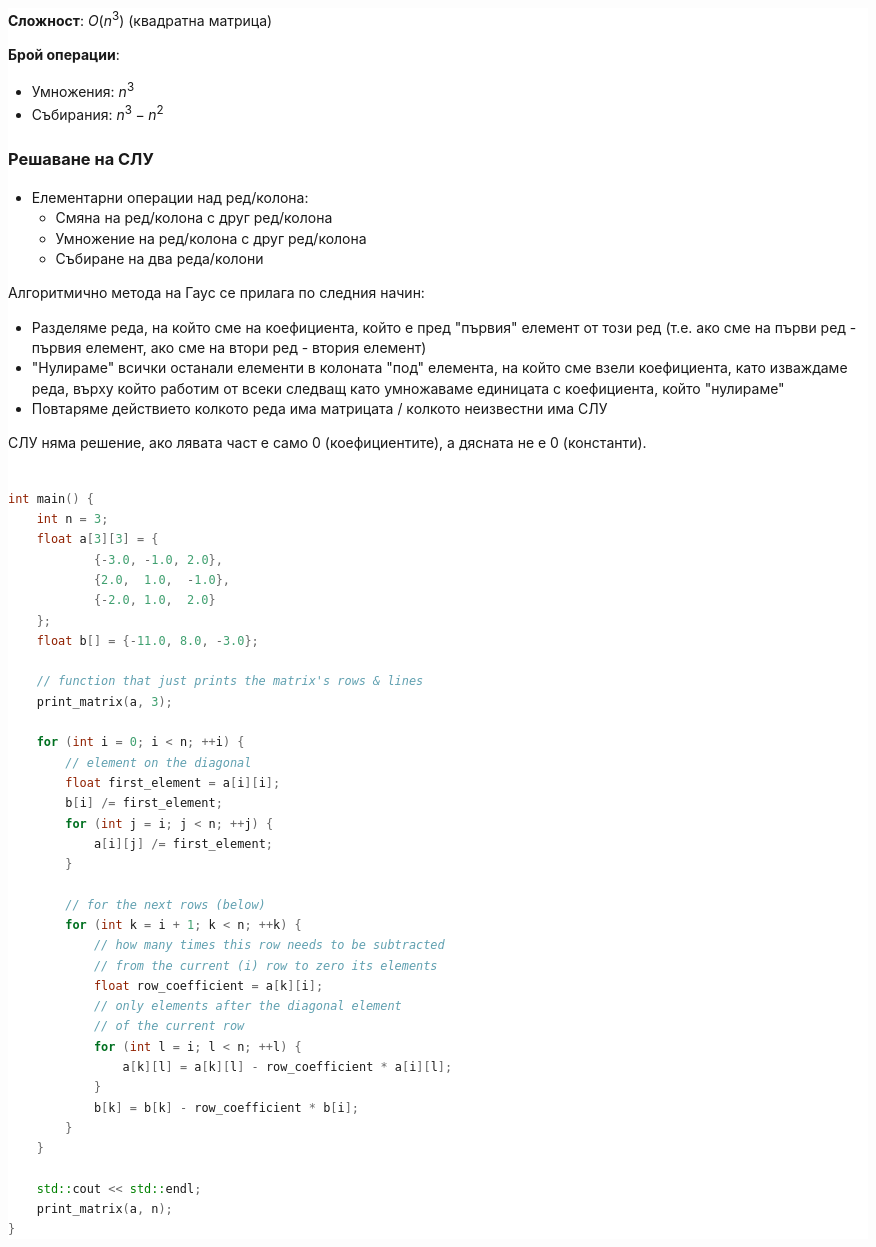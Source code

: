 **Сложност**: $O(n^3)$ (квадратна матрица)

**Брой операции**: 
- Умножения: $n^3$
- Събирания: $n^3 - n^2$

### Решаване на СЛУ
- Елементарни операции над ред/колона:
	- Смяна на ред/колона с друг ред/колона
	- Умножение на ред/колона с друг ред/колона
	- Събиране на два реда/колони

Алгоритмично метода на Гаус се прилага по следния начин:
- Разделяме реда, на който сме на коефициента, който е пред "първия" елемент от този ред (т.е. ако сме на първи ред - първия елемент, ако сме на втори ред - втория елемент)
- "Нулираме" всички останали елементи в колоната "под" елемента, на който сме взели коефициента, като изваждаме реда, върху който работим от всеки следващ като умножаваме единицата с коефициента, който "нулираме"
- Повтаряме действието колкото реда има матрицата / колкото неизвестни има СЛУ

СЛУ няма решение, ако лявата част е само 0 (коефициентите), а дясната не е 0 (константи).

```cpp

int main() {  
    int n = 3;  
    float a[3][3] = {  
            {-3.0, -1.0, 2.0},  
            {2.0,  1.0,  -1.0},  
            {-2.0, 1.0,  2.0}  
    };  
    float b[] = {-11.0, 8.0, -3.0};  
    
	// function that just prints the matrix's rows & lines
    print_matrix(a, 3);
  
    for (int i = 0; i < n; ++i) {  
	    // element on the diagonal  
        float first_element = a[i][i]; 
        b[i] /= first_element;  
        for (int j = i; j < n; ++j) {  
            a[i][j] /= first_element;  
        }  
  
        // for the next rows (below)  
        for (int k = i + 1; k < n; ++k) {  
            // how many times this row needs to be subtracted  
            // from the current (i) row to zero its elements            
            float row_coefficient = a[k][i];  
            // only elements after the diagonal element  
            // of the current row            
            for (int l = i; l < n; ++l) {  
                a[k][l] = a[k][l] - row_coefficient * a[i][l];  
            }  
            b[k] = b[k] - row_coefficient * b[i];  
        }  
    }  
  
    std::cout << std::endl;  
    print_matrix(a, n);  
}
```